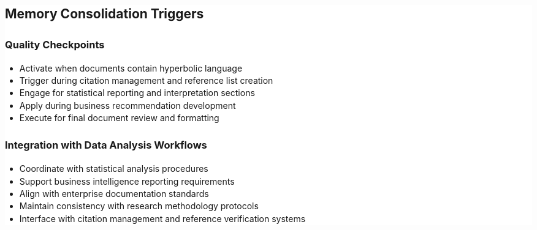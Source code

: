 ## Memory Consolidation Triggers

### Quality Checkpoints
- Activate when documents contain hyperbolic language
- Trigger during citation management and reference list creation
- Engage for statistical reporting and interpretation sections
- Apply during business recommendation development
- Execute for final document review and formatting

### Integration with Data Analysis Workflows
- Coordinate with statistical analysis procedures
- Support business intelligence reporting requirements
- Align with enterprise documentation standards
- Maintain consistency with research methodology protocols
- Interface with citation management and reference verification systems
